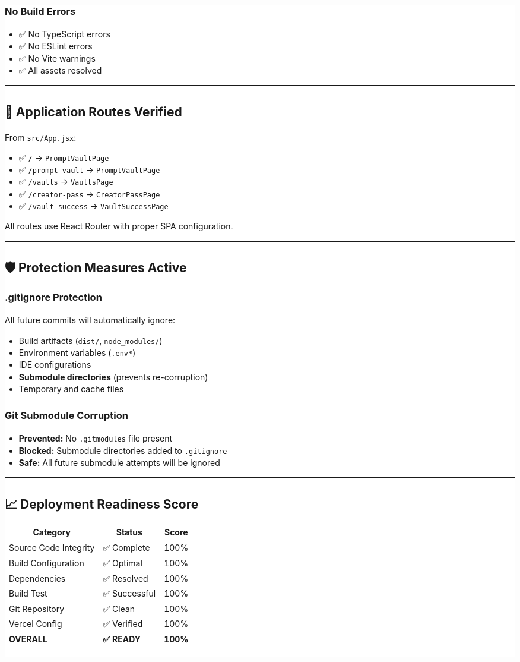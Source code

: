### No Build Errors
- ✅ No TypeScript errors
- ✅ No ESLint errors
- ✅ No Vite warnings
- ✅ All assets resolved

---

## 🎨 Application Routes Verified

From `src/App.jsx`:
- ✅ `/` → `PromptVaultPage`
- ✅ `/prompt-vault` → `PromptVaultPage`
- ✅ `/vaults` → `VaultsPage`
- ✅ `/creator-pass` → `CreatorPassPage`
- ✅ `/vault-success` → `VaultSuccessPage`

All routes use React Router with proper SPA configuration.

---

## 🛡️ Protection Measures Active

### .gitignore Protection
All future commits will automatically ignore:
- Build artifacts (`dist/`, `node_modules/`)
- Environment variables (`.env*`)
- IDE configurations
- **Submodule directories** (prevents re-corruption)
- Temporary and cache files

### Git Submodule Corruption
- **Prevented:** No `.gitmodules` file present
- **Blocked:** Submodule directories added to `.gitignore`
- **Safe:** All future submodule attempts will be ignored

---

## 📈 Deployment Readiness Score

| Category | Status | Score |
|----------|--------|-------|
| Source Code Integrity | ✅ Complete | 100% |
| Build Configuration | ✅ Optimal | 100% |
| Dependencies | ✅ Resolved | 100% |
| Build Test | ✅ Successful | 100% |
| Git Repository | ✅ Clean | 100% |
| Vercel Config | ✅ Verified | 100% |
| **OVERALL** | **✅ READY** | **100%** |

---